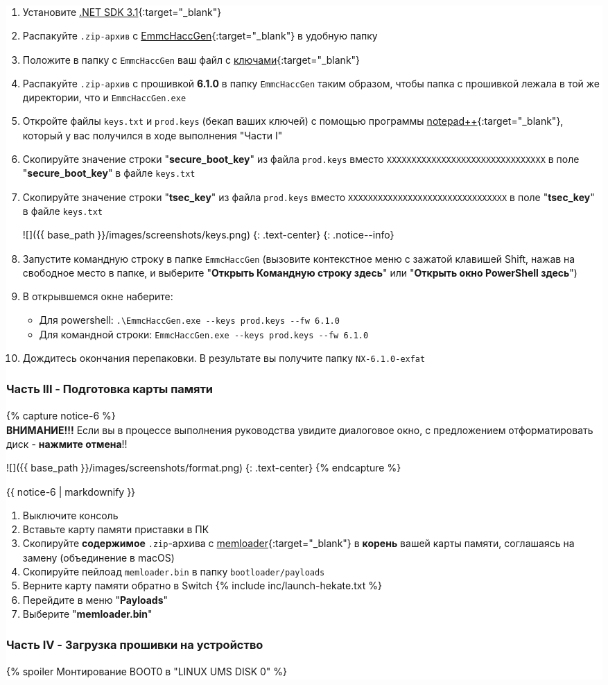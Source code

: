 1. Установите [.NET SDK 3.1](https://dotnet.microsoft.com/download/dotnet-core/3.1){:target="_blank"}
1. Распакуйте `.zip-архив` с [EmmcHaccGen](https://github.com/suchmememanyskill/EmmcHaccGen){:target="_blank"} в удобную папку
1. Положите в папку с `EmmcHaccGen` ваш файл с [ключами](/backup-nand#%D1%87%D0%B0%D1%81%D1%82%D1%8C-iii---%D0%B4%D0%B0%D0%BC%D0%BF%D0%B8%D0%BC-%D0%BA%D0%BB%D1%8E%D1%87%D0%B8){:target="_blank"}
1. Распакуйте `.zip-архив` с прошивкой **6.1.0** в папку `EmmcHaccGen` таким образом, чтобы папка с прошивкой лежала в той же директории, что и `EmmcHaccGen.exe`
1. Откройте файлы `keys.txt` и `prod.keys` (бекап ваших ключей) с помощью программы [notepad++](https://notepad-plus-plus.org/download/v7.6.3.html){:target="_blank"}, который у вас получился в ходе выполнения "Части I"
1. Скопируйте значение строки "**secure_boot_key**" из файла `prod.keys` вместо `XXXXXXXXXXXXXXXXXXXXXXXXXXXXXXXX` в поле "**secure_boot_key**" в файле `keys.txt`
1. Скопируйте значение строки "**tsec_key**" из файла `prod.keys` вместо `XXXXXXXXXXXXXXXXXXXXXXXXXXXXXXXX` в поле "**tsec_key**" в файле `keys.txt`

	![]({{ base_path }}/images/screenshots/keys.png) 
	{: .text-center}
	{: .notice--info}
1. Запустите командную строку в папке `EmmcHaccGen` (вызовите контекстное меню с зажатой клавишей Shift, нажав на свободное место в папке, и выберите "**Открыть Командную строку здесь**" или "**Открыть окно PowerShell здесь**")
1. В открывшемся окне наберите:
	* Для powershell: `.\EmmcHaccGen.exe --keys prod.keys --fw 6.1.0`
	* Для командной строки: `EmmcHaccGen.exe --keys prod.keys --fw 6.1.0`
1. Дождитесь окончания перепаковки. В результате вы получите папку `NX-6.1.0-exfat`

### Часть III - Подготовка карты памяти

{% capture notice-6 %}   
**ВНИМАНИЕ!!!** Если вы в процессе выполнения руководства увидите диалоговое окно, с предложением отформатировать диск - **нажмите отмена**!!

![]({{ base_path }}/images/screenshots/format.png) 
{: .text-center}
{% endcapture %}
<div class="notice--danger">{{ notice-6 | markdownify }}</div>

1. Выключите консоль
1. Вставьте карту памяти приставки в ПК
1. Скопируйте **содержимое** `.zip`-архива с [memloader](/files/memloader.zip){:target="_blank"} в **корень** вашей карты памяти, соглашаясь на замену (объединение в macOS)
1. Скопируйте пейлоад `memloader.bin` в папку `bootloader/payloads`
1. Верните карту памяти обратно в Switch
{% include inc/launch-hekate.txt %}
1. Перейдите в меню "**Payloads**"
1. Выберите "**memloader.bin**"

### Часть IV - Загрузка прошивки на устройство 

{% spoiler Монтирование BOOT0 в "LINUX UMS DISK 0" %}
